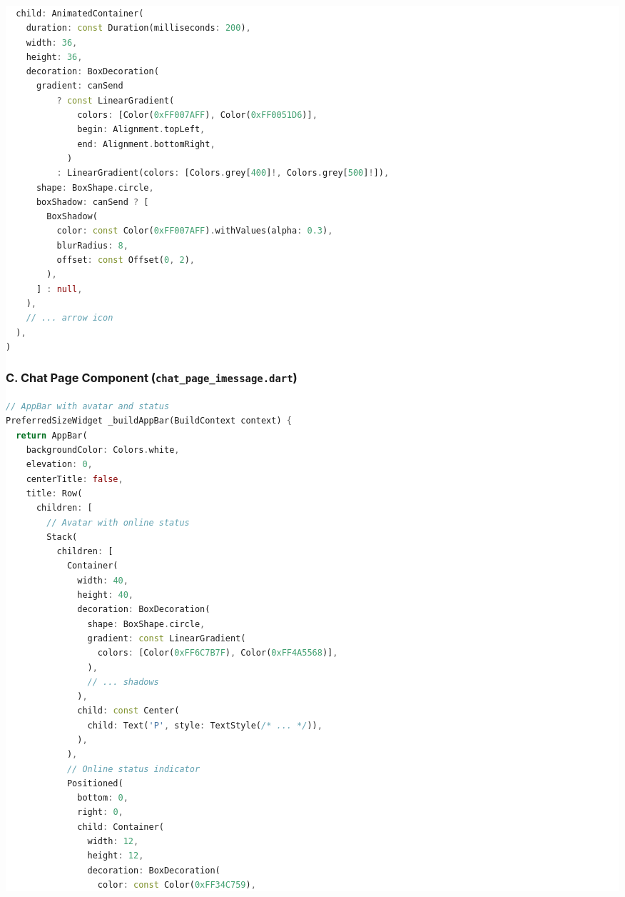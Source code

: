 ```dart
  child: AnimatedContainer(
    duration: const Duration(milliseconds: 200),
    width: 36,
    height: 36,
    decoration: BoxDecoration(
      gradient: canSend
          ? const LinearGradient(
              colors: [Color(0xFF007AFF), Color(0xFF0051D6)],
              begin: Alignment.topLeft,
              end: Alignment.bottomRight,
            )
          : LinearGradient(colors: [Colors.grey[400]!, Colors.grey[500]!]),
      shape: BoxShape.circle,
      boxShadow: canSend ? [
        BoxShadow(
          color: const Color(0xFF007AFF).withValues(alpha: 0.3),
          blurRadius: 8,
          offset: const Offset(0, 2),
        ),
      ] : null,
    ),
    // ... arrow icon
  ),
)
```

### C. Chat Page Component (`chat_page_imessage.dart`)

```dart
// AppBar with avatar and status
PreferredSizeWidget _buildAppBar(BuildContext context) {
  return AppBar(
    backgroundColor: Colors.white,
    elevation: 0,
    centerTitle: false,
    title: Row(
      children: [
        // Avatar with online status
        Stack(
          children: [
            Container(
              width: 40,
              height: 40,
              decoration: BoxDecoration(
                shape: BoxShape.circle,
                gradient: const LinearGradient(
                  colors: [Color(0xFF6C7B7F), Color(0xFF4A5568)],
                ),
                // ... shadows
              ),
              child: const Center(
                child: Text('P', style: TextStyle(/* ... */)),
              ),
            ),
            // Online status indicator
            Positioned(
              bottom: 0,
              right: 0,
              child: Container(
                width: 12,
                height: 12,
                decoration: BoxDecoration(
                  color: const Color(0xFF34C759),
```